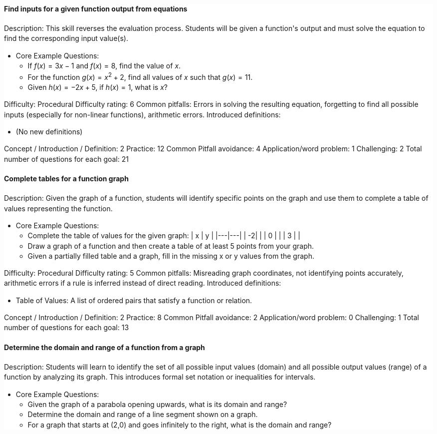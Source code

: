 #### Find inputs for a given function output from equations
Description: This skill reverses the evaluation process. Students will be given a function's output and must solve the equation to find the corresponding input value(s).
* Core Example Questions:
    * If $f(x) = 3x - 1$ and $f(x) = 8$, find the value of $x$.
    * For the function $g(x) = x^2 + 2$, find all values of $x$ such that $g(x) = 11$.
    * Given $h(x) = -2x + 5$, if $h(x) = 1$, what is $x$?

Difficulty: Procedural
Difficulty rating: 6
Common pitfalls: Errors in solving the resulting equation, forgetting to find all possible inputs (especially for non-linear functions), arithmetic errors.
Introduced definitions:
* (No new definitions)

Concept / Introduction / Definition: 2
Practice: 12
Common Pitfall avoidance: 4
Application/word problem: 1
Challenging: 2
Total number of questions for each goal: 21

#### Complete tables for a function graph
Description: Given the graph of a function, students will identify specific points on the graph and use them to complete a table of values representing the function.
* Core Example Questions:
    * Complete the table of values for the given graph:
        | x | y |
        |---|---|
        | -2|   |
        | 0 |   |
        | 3 |   |
    * Draw a graph of a function and then create a table of at least 5 points from your graph.
    * Given a partially filled table and a graph, fill in the missing x or y values from the graph.

Difficulty: Procedural
Difficulty rating: 5
Common pitfalls: Misreading graph coordinates, not identifying points accurately, arithmetic errors if a rule is inferred instead of direct reading.
Introduced definitions:
* Table of Values: A list of ordered pairs that satisfy a function or relation.

Concept / Introduction / Definition: 2
Practice: 8
Common Pitfall avoidance: 2
Application/word problem: 0
Challenging: 1
Total number of questions for each goal: 13

#### Determine the domain and range of a function from a graph
Description: Students will learn to identify the set of all possible input values (domain) and all possible output values (range) of a function by analyzing its graph. This introduces formal set notation or inequalities for intervals.
* Core Example Questions:
    * Given the graph of a parabola opening upwards, what is its domain and range?
    * Determine the domain and range of a line segment shown on a graph.
    * For a graph that starts at (2,0) and goes infinitely to the right, what is the domain and range?
